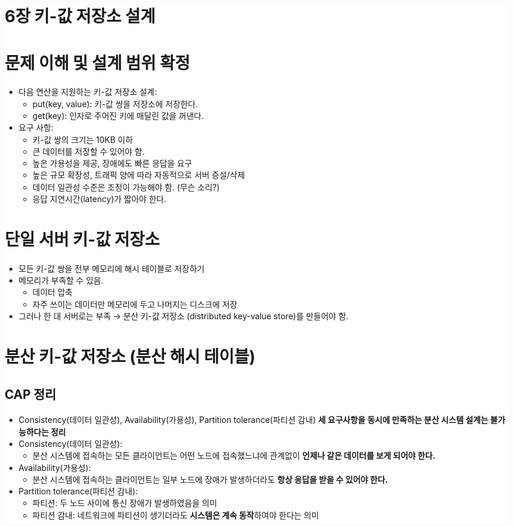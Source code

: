 # 6장 키-값 저장소 설계

# 문제 이해 및 설계 범위 확정

- 다음 연산을 지원하는 키-값 저장소 설계:
    - put(key, value): 키-값 쌍을 저장소에 저장한다.
    - get(key): 인자로 주어진 키에 매달린 값을 꺼낸다.
- 요구 사항:
    - 키-값 쌍의 크기는 10KB 이하
    - 큰 데이터를 저장할 수 있어야 함.
    - 높은 가용성을 제공, 장애에도 빠른 응답을 요구
    - 높은 규모 확장성, 트래픽 양에 따라 자동적으로 서버 증설/삭제
    - 데이터 일관성 수준은 조정이 가능해야 함. (무슨 소리?)
    - 응답 지연시간(latency)가 짧아야 한다.

# 단일 서버 키-값 저장소

- 모든 키-값 쌍을 전부 메모리에 해시 테이블로 저장하기
- 메모리가 부족할 수 있음.
    - 데이터 압축
    - 자주 쓰이는 데이터만 메모리에 두고 나머지는 디스크에 저장
- 그러나 한 대 서버로는 부족 → 분산 키-값 저장소 (distributed key-value store)를 만들어야 함.

# 분산 키-값 저장소 (분산 해시 테이블)

## CAP 정리

- Consistency(데이터 일관성), Availability(가용성), Partition tolerance(파티션 감내) **세 요구사항을 동시에 만족하는 분산 시스템 설계는 불가능하다는 정리**
- Consistency(데이터 일관성):
    - 분산 시스템에 접속하는 모든 클라이언트는 어떤 노드에 접속했느냐에 관계없이 **언제나 같은 데이터를 보게 되어야 한다.**
- Availability(가용성):
    - 분산 시스템에 접속하는 클라이언트는 일부 노드에 장애가 발생하더라도 **항상 응답을 받을 수 있어야 한다.**
- Partition tolerance(파티션 감내):
    - 파티션: 두 노드 사이에 통신 장애가 발생하였음을 의미
    - 파티션 감내: 네트워크에 파티션이 생기더라도 **시스템은 계속 동작**하여야 한다는 의미
